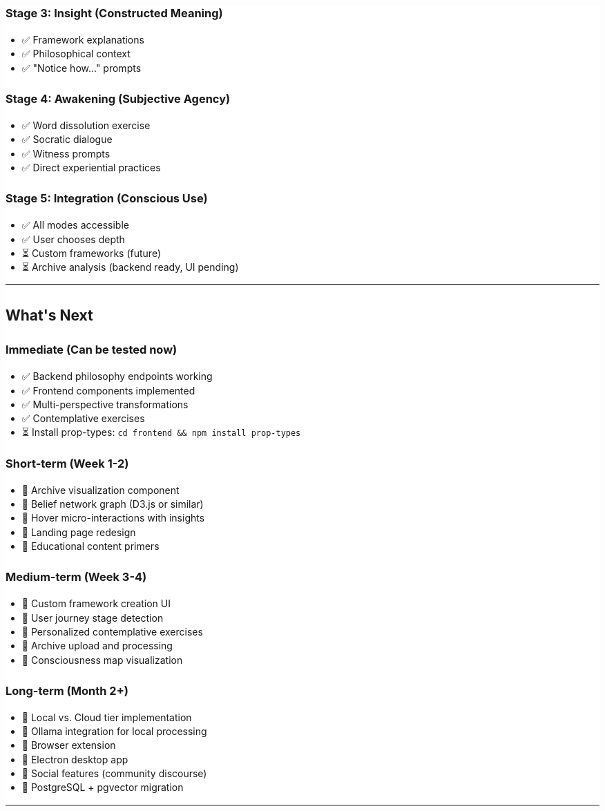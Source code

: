 ### Stage 3: Insight (Constructed Meaning)
- ✅ Framework explanations
- ✅ Philosophical context
- ✅ "Notice how..." prompts

### Stage 4: Awakening (Subjective Agency)
- ✅ Word dissolution exercise
- ✅ Socratic dialogue
- ✅ Witness prompts
- ✅ Direct experiential practices

### Stage 5: Integration (Conscious Use)
- ✅ All modes accessible
- ✅ User chooses depth
- ⏳ Custom frameworks (future)
- ⏳ Archive analysis (backend ready, UI pending)

---

## What's Next

### Immediate (Can be tested now)
- ✅ Backend philosophy endpoints working
- ✅ Frontend components implemented
- ✅ Multi-perspective transformations
- ✅ Contemplative exercises
- ⏳ Install prop-types: `cd frontend && npm install prop-types`

### Short-term (Week 1-2)
- 🔲 Archive visualization component
- 🔲 Belief network graph (D3.js or similar)
- 🔲 Hover micro-interactions with insights
- 🔲 Landing page redesign
- 🔲 Educational content primers

### Medium-term (Week 3-4)
- 🔲 Custom framework creation UI
- 🔲 User journey stage detection
- 🔲 Personalized contemplative exercises
- 🔲 Archive upload and processing
- 🔲 Consciousness map visualization

### Long-term (Month 2+)
- 🔲 Local vs. Cloud tier implementation
- 🔲 Ollama integration for local processing
- 🔲 Browser extension
- 🔲 Electron desktop app
- 🔲 Social features (community discourse)
- 🔲 PostgreSQL + pgvector migration

---